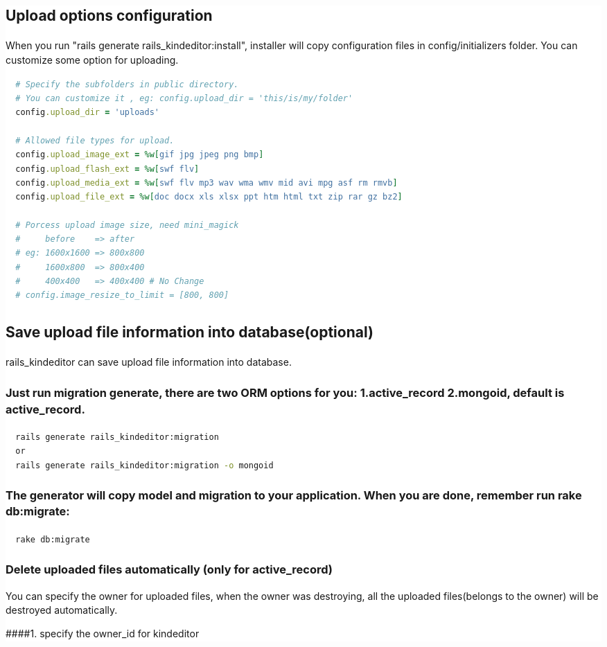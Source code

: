 ## Upload options configuration

When you run "rails generate rails_kindeditor:install", installer will copy configuration files in config/initializers folder.
You can customize some option for uploading. 

```ruby
  # Specify the subfolders in public directory.
  # You can customize it , eg: config.upload_dir = 'this/is/my/folder'
  config.upload_dir = 'uploads'

  # Allowed file types for upload.
  config.upload_image_ext = %w[gif jpg jpeg png bmp]
  config.upload_flash_ext = %w[swf flv]
  config.upload_media_ext = %w[swf flv mp3 wav wma wmv mid avi mpg asf rm rmvb]
  config.upload_file_ext = %w[doc docx xls xlsx ppt htm html txt zip rar gz bz2]

  # Porcess upload image size, need mini_magick
  #     before    => after
  # eg: 1600x1600 => 800x800
  #     1600x800  => 800x400
  #     400x400   => 400x400 # No Change
  # config.image_resize_to_limit = [800, 800]
```

## Save upload file information into database(optional)

rails_kindeditor can save upload file information into database.

### Just run migration generate, there are two ORM options for you: 1.active_record 2.mongoid, default is active_record.

```bash
  rails generate rails_kindeditor:migration
  or
  rails generate rails_kindeditor:migration -o mongoid
```

### The generator will copy model and migration to your application. When you are done, remember run rake db:migrate:

```bash
  rake db:migrate
```

### Delete uploaded files automatically (only for active_record)

You can specify the owner for uploaded files, when the owner was destroying, all the uploaded files(belongs to the owner) will be destroyed automatically.

####1. specify the owner_id for kindeditor
